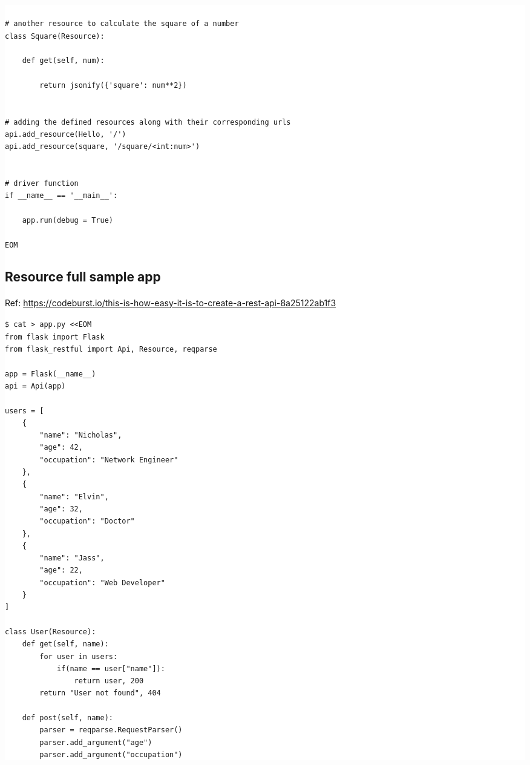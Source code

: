 ```

# another resource to calculate the square of a number
class Square(Resource):

    def get(self, num):

        return jsonify({'square': num**2})


# adding the defined resources along with their corresponding urls
api.add_resource(Hello, '/')
api.add_resource(square, '/square/<int:num>')


# driver function
if __name__ == '__main__':

    app.run(debug = True)

EOM
```

## Resource full sample app

Ref: <https://codeburst.io/this-is-how-easy-it-is-to-create-a-rest-api-8a25122ab1f3>

```
$ cat > app.py <<EOM
from flask import Flask
from flask_restful import Api, Resource, reqparse

app = Flask(__name__)
api = Api(app)

users = [
    {
        "name": "Nicholas",
        "age": 42,
        "occupation": "Network Engineer"
    },
    {
        "name": "Elvin",
        "age": 32,
        "occupation": "Doctor"
    },
    {
        "name": "Jass",
        "age": 22,
        "occupation": "Web Developer"
    }
]

class User(Resource):
    def get(self, name):
        for user in users:
            if(name == user["name"]):
                return user, 200
        return "User not found", 404

    def post(self, name):
        parser = reqparse.RequestParser()
        parser.add_argument("age")
        parser.add_argument("occupation")
```